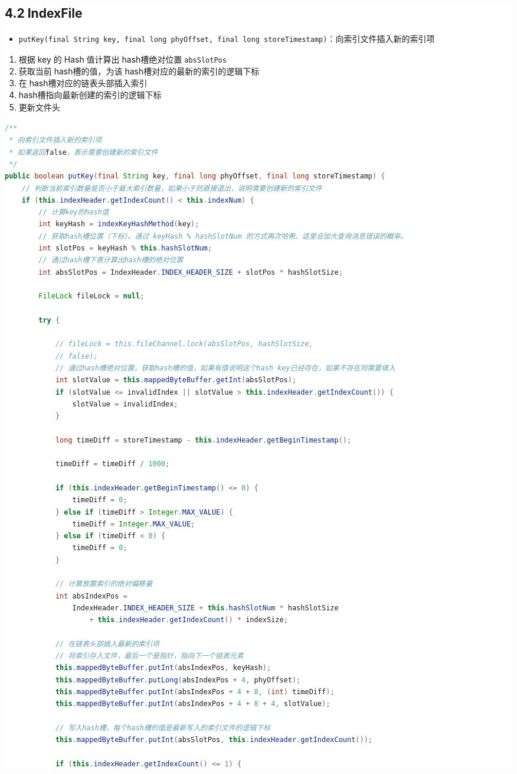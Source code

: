 ## 4.2 IndexFile

- `putKey(final String key, final long phyOffset, final long storeTimestamp)`：向索引文件插入新的索引项
1. 根据 key 的 Hash 值计算出 hash槽绝对位置 `absSlotPos`
2. 获取当前 hash槽的值，为该 hash槽对应的最新的索引的逻辑下标
3. 在 hash槽对应的链表头部插入索引
4. hash槽指向最新创建的索引的逻辑下标
5. 更新文件头

```java
/**
 * 向索引文件插入新的索引项
 * 如果返回false，表示需要创建新的索引文件
 */
public boolean putKey(final String key, final long phyOffset, final long storeTimestamp) {
    // 判断当前索引数量是否小于最大索引数量，如果小于则直接退出，说明需要创建新的索引文件
    if (this.indexHeader.getIndexCount() < this.indexNum) {
        // 计算key的hash值
        int keyHash = indexKeyHashMethod(key);
        // 获取hash槽位置（下标）。通过 keyHash % hashSlotNum 的方式再次哈希，这里会加大查询消息错误的概率。
        int slotPos = keyHash % this.hashSlotNum;
        // 通过hash槽下表计算出hash槽的绝对位置
        int absSlotPos = IndexHeader.INDEX_HEADER_SIZE + slotPos * hashSlotSize;

        FileLock fileLock = null;

        try {

            // fileLock = this.fileChannel.lock(absSlotPos, hashSlotSize,
            // false);
            // 通过hash槽绝对位置，获取hash槽的值，如果有值说明这个hash key已经存在，如果不存在则需要填入
            int slotValue = this.mappedByteBuffer.getInt(absSlotPos);
            if (slotValue <= invalidIndex || slotValue > this.indexHeader.getIndexCount()) {
                slotValue = invalidIndex;
            }

            long timeDiff = storeTimestamp - this.indexHeader.getBeginTimestamp();

            timeDiff = timeDiff / 1000;

            if (this.indexHeader.getBeginTimestamp() <= 0) {
                timeDiff = 0;
            } else if (timeDiff > Integer.MAX_VALUE) {
                timeDiff = Integer.MAX_VALUE;
            } else if (timeDiff < 0) {
                timeDiff = 0;
            }

            // 计算放置索引的绝对偏移量
            int absIndexPos =
                IndexHeader.INDEX_HEADER_SIZE + this.hashSlotNum * hashSlotSize
                    + this.indexHeader.getIndexCount() * indexSize;

            // 在链表头部插入最新的索引项
            // 将索引存入文件，最后一个是指针，指向下一个链表元素
            this.mappedByteBuffer.putInt(absIndexPos, keyHash);
            this.mappedByteBuffer.putLong(absIndexPos + 4, phyOffset);
            this.mappedByteBuffer.putInt(absIndexPos + 4 + 8, (int) timeDiff);
            this.mappedByteBuffer.putInt(absIndexPos + 4 + 8 + 4, slotValue);

            // 写入hash槽，每个hash槽的值是最新写入的索引文件的逻辑下标
            this.mappedByteBuffer.putInt(absSlotPos, this.indexHeader.getIndexCount());

            if (this.indexHeader.getIndexCount() <= 1) {
```